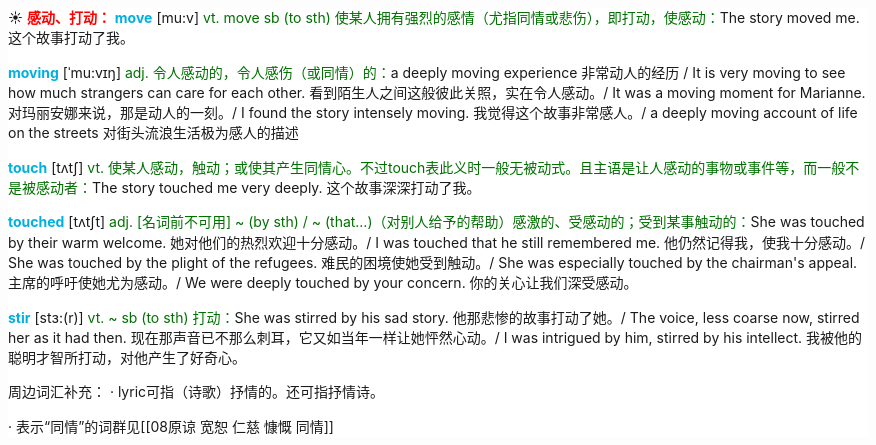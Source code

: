 ☀ <font color="red">**感动、打动：**</font>
<font color="sky blue">**move**</font> [mu:v] 
<font color="rgb(227, 108, 9)">vt. move sb (to sth) 使某人拥有强烈的感情（尤指同情或悲伤），即打动，使感动：</font>The story moved me. 这个故事打动了我。
           
<font color="sky blue">**moving**</font> [ˈmu:vɪŋ]
<font color="rgb(227, 108, 9)">adj. 令人感动的，令人感伤（或同情）的：</font>a deeply moving experience 非常动人的经历 / It is very moving to see how much strangers can care for each other. 看到陌生人之间这般彼此关照，实在令人感动。/ It was a moving moment for Marianne. 对玛丽安娜来说，那是动人的一刻。/ I found the story intensely moving. 我觉得这个故事非常感人。/ a deeply moving account of life on the streets 对街头流浪生活极为感人的描述

<font color="sky blue">**touch**</font> [tʌtʃ] 
<font color="rgb(227, 108, 9)">vt. 使某人感动，触动；或使其产生同情心。不过touch表此义时一般无被动式。且主语是让人感动的事物或事件等，而一般不是被感动者：</font>The story touched me very deeply. 这个故事深深打动了我。
           
<font color="sky blue">**touched**</font> [tʌtʃt]
<font color="rgb(227, 108, 9)">adj. [名词前不可用] ~ (by sth) / ~ (that…)（对别人给予的帮助）感激的、受感动的；受到某事触动的：</font>She was touched by their warm welcome. 她对他们的热烈欢迎十分感动。/ I was touched that he still remembered me. 他仍然记得我，使我十分感动。/ She was touched by the plight of the refugees. 难民的困境使她受到触动。/ She was especially touched by the chairman's appeal. 主席的呼吁使她尤为感动。/ We were deeply touched by your concern. 你的关心让我们深受感动。
           
<font color="sky blue">**stir**</font> [stɜ:(r)]
<font color="rgb(227, 108, 9)">vt. ~ sb (to sth) 打动：</font>She was stirred by his sad story. 他那悲惨的故事打动了她。/ The voice, less coarse now, stirred her as it had then. 现在那声音已不那么刺耳，它又如当年一样让她怦然心动。/ I was intrigued by him, stirred by his intellect. 我被他的聪明才智所打动，对他产生了好奇心。

周边词汇补充：
· lyric可指（诗歌）抒情的。还可指抒情诗。

· 表示“同情”的词群见[[08原谅 宽恕 仁慈 慷慨 同情]]

